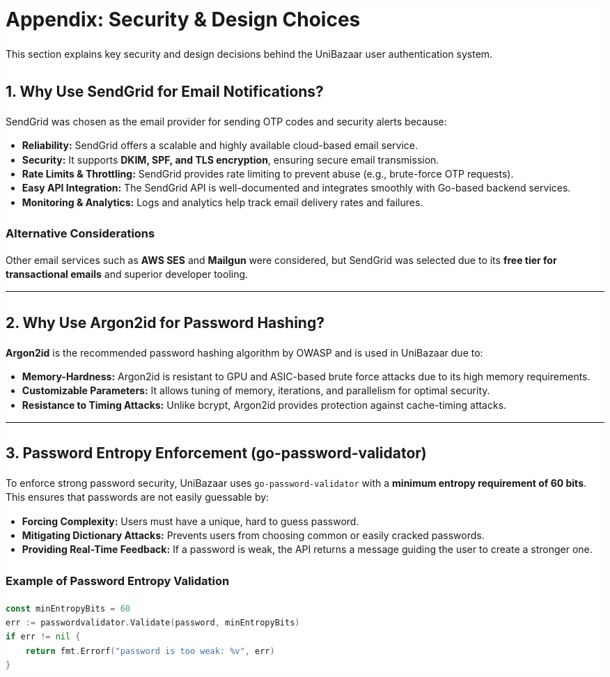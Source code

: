 # Appendix: Security & Design Choices

This section explains key security and design decisions behind the UniBazaar user authentication system.

## 1. Why Use SendGrid for Email Notifications?

SendGrid was chosen as the email provider for sending OTP codes and security alerts because:

- **Reliability:** SendGrid offers a scalable and highly available cloud-based email service.
- **Security:** It supports **DKIM, SPF, and TLS encryption**, ensuring secure email transmission.
- **Rate Limits & Throttling:** SendGrid provides rate limiting to prevent abuse (e.g., brute-force OTP requests).
- **Easy API Integration:** The SendGrid API is well-documented and integrates smoothly with Go-based backend services.
- **Monitoring & Analytics:** Logs and analytics help track email delivery rates and failures.

### Alternative Considerations

Other email services such as **AWS SES** and **Mailgun** were considered, but SendGrid was selected due to its **free tier for transactional emails** and superior developer tooling.

---

## 2. Why Use Argon2id for Password Hashing?

**Argon2id** is the recommended password hashing algorithm by OWASP and is used in UniBazaar due to:

- **Memory-Hardness:** Argon2id is resistant to GPU and ASIC-based brute force attacks due to its high memory requirements.
- **Customizable Parameters:** It allows tuning of memory, iterations, and parallelism for optimal security.
- **Resistance to Timing Attacks:** Unlike bcrypt, Argon2id provides protection against cache-timing attacks.

---

## 3. Password Entropy Enforcement (go-password-validator)

To enforce strong password security, UniBazaar uses `go-password-validator` with a **minimum entropy requirement of 60 bits**. This ensures that passwords are not easily guessable by:

- **Forcing Complexity:** Users must have a unique, hard to guess password.
- **Mitigating Dictionary Attacks:** Prevents users from choosing common or easily cracked passwords.
- **Providing Real-Time Feedback:** If a password is weak, the API returns a message guiding the user to create a stronger one.

### Example of Password Entropy Validation

```go
const minEntropyBits = 60
err := passwordvalidator.Validate(password, minEntropyBits)
if err != nil {
    return fmt.Errorf("password is too weak: %v", err)
}
```
